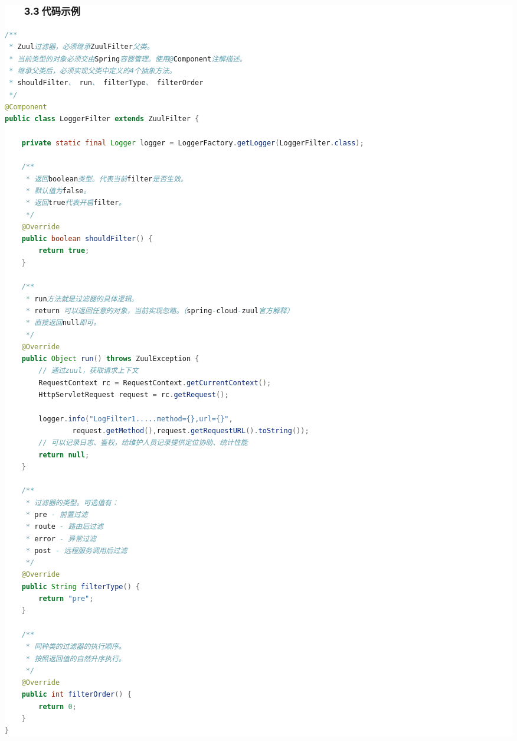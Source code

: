 ### 　　3.3 代码示例

```java
/**
 * Zuul过滤器，必须继承ZuulFilter父类。
 * 当前类型的对象必须交由Spring容器管理。使用@Component注解描述。
 * 继承父类后，必须实现父类中定义的4个抽象方法。
 * shouldFilter、 run、 filterType、 filterOrder
 */
@Component
public class LoggerFilter extends ZuulFilter {

    private static final Logger logger = LoggerFactory.getLogger(LoggerFilter.class);
    
    /**
     * 返回boolean类型。代表当前filter是否生效。
     * 默认值为false。
     * 返回true代表开启filter。
     */
    @Override
    public boolean shouldFilter() {
        return true;
    }

    /**
     * run方法就是过滤器的具体逻辑。
     * return 可以返回任意的对象，当前实现忽略。（spring-cloud-zuul官方解释）
     * 直接返回null即可。
     */
    @Override
    public Object run() throws ZuulException {
        // 通过zuul，获取请求上下文
        RequestContext rc = RequestContext.getCurrentContext();
        HttpServletRequest request = rc.getRequest();

        logger.info("LogFilter1.....method={},url={}",
                request.getMethod(),request.getRequestURL().toString());
        // 可以记录日志、鉴权，给维护人员记录提供定位协助、统计性能
        return null;
    }

    /**
     * 过滤器的类型。可选值有：
     * pre - 前置过滤
     * route - 路由后过滤
     * error - 异常过滤
     * post - 远程服务调用后过滤
     */
    @Override
    public String filterType() {
        return "pre";
    }

    /**
     * 同种类的过滤器的执行顺序。
     * 按照返回值的自然升序执行。
     */
    @Override
    public int filterOrder() {
        return 0;
    }
}
```
